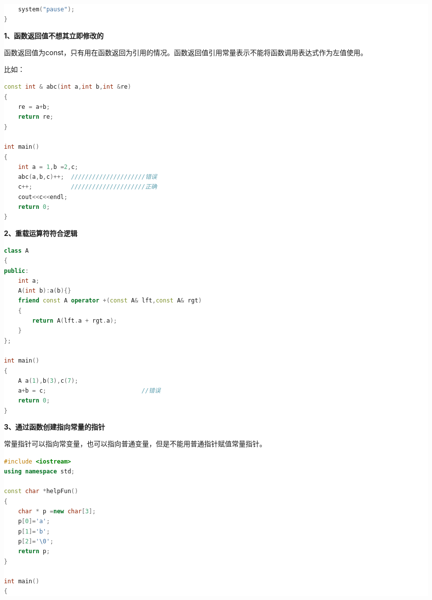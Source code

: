 ```cpp
	system("pause");
}
```

**1、函数返回值不想其立即修改的**

函数返回值为const，只有用在函数返回为引用的情况。函数返回值引用常量表示不能将函数调用表达式作为左值使用。

比如：

```cpp
const int & abc(int a,int b,int &re)
{
    re = a+b;
    return re;
}

int main()
{
    int a = 1,b =2,c;
    abc(a,b,c)++;  /////////////////////错误
    c++;           /////////////////////正确
    cout<<c<<endl;
    return 0;
}
```

**2、重载运算符符合逻辑**

```cpp
class A
{
public:
    int a;
    A(int b):a(b){}
    friend const A operator +(const A& lft,const A& rgt)
    {
        return A(lft.a + rgt.a);
    }
};

int main()
{
    A a(1),b(3),c(7);
    a+b = c;                           //错误
    return 0;
}
```

**3、通过函数创建指向常量的指针**

常量指针可以指向常变量，也可以指向普通变量，但是不能用普通指针赋值常量指针。

```cpp
#include <iostream>
using namespace std;

const char *helpFun()
{
    char * p =new char[3];
    p[0]='a';
    p[1]='b';
    p[2]='\0';
    return p;
}

int main()
{
```